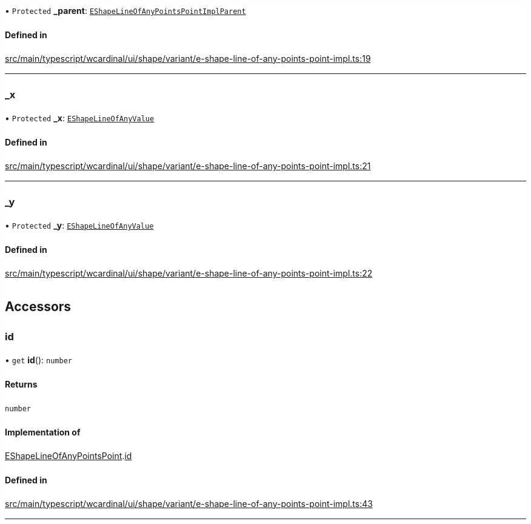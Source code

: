 • `Protected` **\_parent**: [`EShapeLineOfAnyPointsPointImplParent`](../interfaces/EShapeLineOfAnyPointsPointImplParent.md)

#### Defined in

[src/main/typescript/wcardinal/ui/shape/variant/e-shape-line-of-any-points-point-impl.ts:19](https://github.com/winter-cardinal/winter-cardinal-ui/blob/v0.414.0/src/main/typescript/wcardinal/ui/shape/variant/e-shape-line-of-any-points-point-impl.ts#L19)

___

### \_x

• `Protected` **\_x**: [`EShapeLineOfAnyValue`](../index.md#eshapelineofanyvalue)

#### Defined in

[src/main/typescript/wcardinal/ui/shape/variant/e-shape-line-of-any-points-point-impl.ts:21](https://github.com/winter-cardinal/winter-cardinal-ui/blob/v0.414.0/src/main/typescript/wcardinal/ui/shape/variant/e-shape-line-of-any-points-point-impl.ts#L21)

___

### \_y

• `Protected` **\_y**: [`EShapeLineOfAnyValue`](../index.md#eshapelineofanyvalue)

#### Defined in

[src/main/typescript/wcardinal/ui/shape/variant/e-shape-line-of-any-points-point-impl.ts:22](https://github.com/winter-cardinal/winter-cardinal-ui/blob/v0.414.0/src/main/typescript/wcardinal/ui/shape/variant/e-shape-line-of-any-points-point-impl.ts#L22)

## Accessors

### id

• `get` **id**(): `number`

#### Returns

`number`

#### Implementation of

[EShapeLineOfAnyPointsPoint](../interfaces/EShapeLineOfAnyPointsPoint.md).[id](../interfaces/EShapeLineOfAnyPointsPoint.md#id)

#### Defined in

[src/main/typescript/wcardinal/ui/shape/variant/e-shape-line-of-any-points-point-impl.ts:43](https://github.com/winter-cardinal/winter-cardinal-ui/blob/v0.414.0/src/main/typescript/wcardinal/ui/shape/variant/e-shape-line-of-any-points-point-impl.ts#L43)

___

